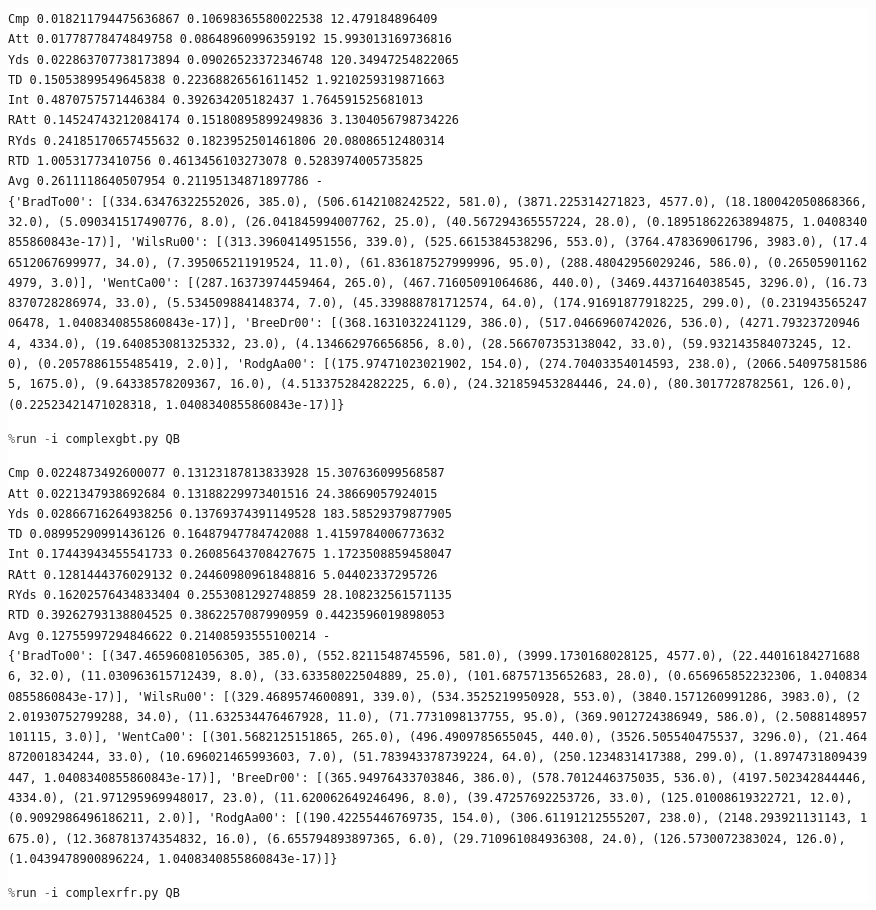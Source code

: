     Cmp 0.018211794475636867 0.10698365580022538 12.479184896409
    Att 0.01778778474849758 0.08648960996359192 15.993013169736816
    Yds 0.022863707738173894 0.09026523372346748 120.34947254822065
    TD 0.15053899549645838 0.22368826561611452 1.9210259319871663
    Int 0.4870757571446384 0.392634205182437 1.764591525681013
    RAtt 0.14524743212084174 0.15180895899249836 3.1304056798734226
    RYds 0.24185170657455632 0.1823952501461806 20.08086512480314
    RTD 1.00531773410756 0.4613456103273078 0.5283974005735825
    Avg 0.2611118640507954 0.21195134871897786 -
    {'BradTo00': [(334.63476322552026, 385.0), (506.6142108242522, 581.0), (3871.225314271823, 4577.0), (18.180042050868366, 32.0), (5.090341517490776, 8.0), (26.041845994007762, 25.0), (40.567294365557224, 28.0), (0.18951862263894875, 1.0408340855860843e-17)], 'WilsRu00': [(313.3960414951556, 339.0), (525.6615384538296, 553.0), (3764.478369061796, 3983.0), (17.46512067699977, 34.0), (7.395065211919524, 11.0), (61.836187527999996, 95.0), (288.48042956029246, 586.0), (0.265059011624979, 3.0)], 'WentCa00': [(287.16373974459464, 265.0), (467.71605091064686, 440.0), (3469.4437164038545, 3296.0), (16.738370728286974, 33.0), (5.534509884148374, 7.0), (45.339888781712574, 64.0), (174.91691877918225, 299.0), (0.23194356524706478, 1.0408340855860843e-17)], 'BreeDr00': [(368.1631032241129, 386.0), (517.0466960742026, 536.0), (4271.793237209464, 4334.0), (19.640853081325332, 23.0), (4.134662976656856, 8.0), (28.566707353138042, 33.0), (59.932143584073245, 12.0), (0.2057886155485419, 2.0)], 'RodgAa00': [(175.97471023021902, 154.0), (274.70403354014593, 238.0), (2066.540975815865, 1675.0), (9.64338578209367, 16.0), (4.513375284282225, 6.0), (24.321859453284446, 24.0), (80.3017728782561, 126.0), (0.22523421471028318, 1.0408340855860843e-17)]}



```python
%run -i complexgbt.py QB
```

    Cmp 0.0224873492600077 0.13123187813833928 15.307636099568587
    Att 0.0221347938692684 0.13188229973401516 24.38669057924015
    Yds 0.02866716264938256 0.13769374391149528 183.58529379877905
    TD 0.08995290991436126 0.16487947784742088 1.4159784006773632
    Int 0.17443943455541733 0.26085643708427675 1.1723508859458047
    RAtt 0.1281444376029132 0.24460980961848816 5.04402337295726
    RYds 0.16202576434833404 0.2553081292748859 28.108232561571135
    RTD 0.39262793138804525 0.3862257087990959 0.4423596019898053
    Avg 0.12755997294846622 0.21408593555100214 -
    {'BradTo00': [(347.46596081056305, 385.0), (552.8211548745596, 581.0), (3999.1730168028125, 4577.0), (22.440161842716886, 32.0), (11.030963615712439, 8.0), (33.63358022504889, 25.0), (101.68757135652683, 28.0), (0.656965852232306, 1.0408340855860843e-17)], 'WilsRu00': [(329.4689574600891, 339.0), (534.3525219950928, 553.0), (3840.1571260991286, 3983.0), (22.01930752799288, 34.0), (11.632534476467928, 11.0), (71.7731098137755, 95.0), (369.9012724386949, 586.0), (2.5088148957101115, 3.0)], 'WentCa00': [(301.5682125151865, 265.0), (496.4909785655045, 440.0), (3526.505540475537, 3296.0), (21.464872001834244, 33.0), (10.696021465993603, 7.0), (51.783943378739224, 64.0), (250.1234831417388, 299.0), (1.8974731809439447, 1.0408340855860843e-17)], 'BreeDr00': [(365.94976433703846, 386.0), (578.7012446375035, 536.0), (4197.502342844446, 4334.0), (21.971295969948017, 23.0), (11.620062649246496, 8.0), (39.47257692253726, 33.0), (125.01008619322721, 12.0), (0.9092986496186211, 2.0)], 'RodgAa00': [(190.42255446769735, 154.0), (306.61191212555207, 238.0), (2148.293921131143, 1675.0), (12.368781374354832, 16.0), (6.655794893897365, 6.0), (29.710961084936308, 24.0), (126.5730072383024, 126.0), (1.0439478900896224, 1.0408340855860843e-17)]}



```python
%run -i complexrfr.py QB
```
